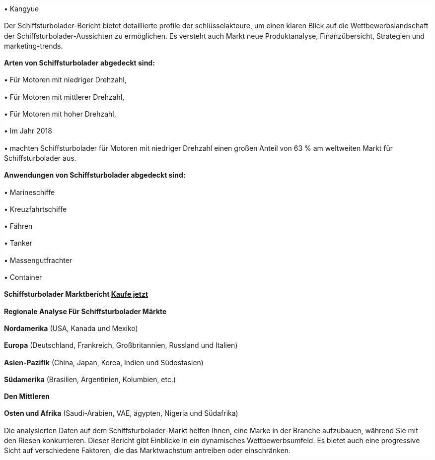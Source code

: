 • Kangyue

Der Schiffsturbolader-Bericht bietet detaillierte profile der schlüsselakteure, um einen klaren Blick auf die Wettbewerbslandschaft der Schiffsturbolader-Aussichten zu ermöglichen. Es versteht auch Markt neue Produktanalyse, Finanzübersicht, Strategien und marketing-trends.



<strong>Arten von Schiffsturbolader abgedeckt sind:</strong>

• Für Motoren mit niedriger Drehzahl,

• Für Motoren mit mittlerer Drehzahl,

• Für Motoren mit hoher Drehzahl,

• Im Jahr 2018

• machten Schiffsturbolader für Motoren mit niedriger Drehzahl einen großen Anteil von 63 % am weltweiten Markt für Schiffsturbolader aus.



<strong>Anwendungen von Schiffsturbolader abgedeckt sind:</strong>

• Marineschiffe

• Kreuzfahrtschiffe

• Fähren

• Tanker

• Massengutfrachter

• Container



<strong>Schiffsturbolader Marktbericht <a href=https://www.marketresearchupdate.com/buynow/392569>Kaufe jetzt</a></strong>



<strong>Regionale Analyse Für Schiffsturbolader Märkte</strong>



<strong>Nordamerika</strong> (USA, Kanada und Mexiko)



<strong>Europa</strong> (Deutschland, Frankreich, Großbritannien, Russland und Italien)



<strong>Asien-Pazifik</strong> (China, Japan, Korea, Indien und Südostasien)



<strong>Südamerika</strong> (Brasilien, Argentinien, Kolumbien, etc.)



<strong>Den Mittleren</strong> 

<strong>Osten und Afrika</strong> (Saudi-Arabien, VAE, ägypten, Nigeria und Südafrika)

Die analysierten Daten auf dem Schiffsturbolader-Markt helfen Ihnen, eine Marke in der Branche aufzubauen, während Sie mit den Riesen konkurrieren. Dieser Bericht gibt Einblicke in ein dynamisches Wettbewerbsumfeld. Es bietet auch eine progressive Sicht auf verschiedene Faktoren, die das Marktwachstum antreiben oder einschränken.
